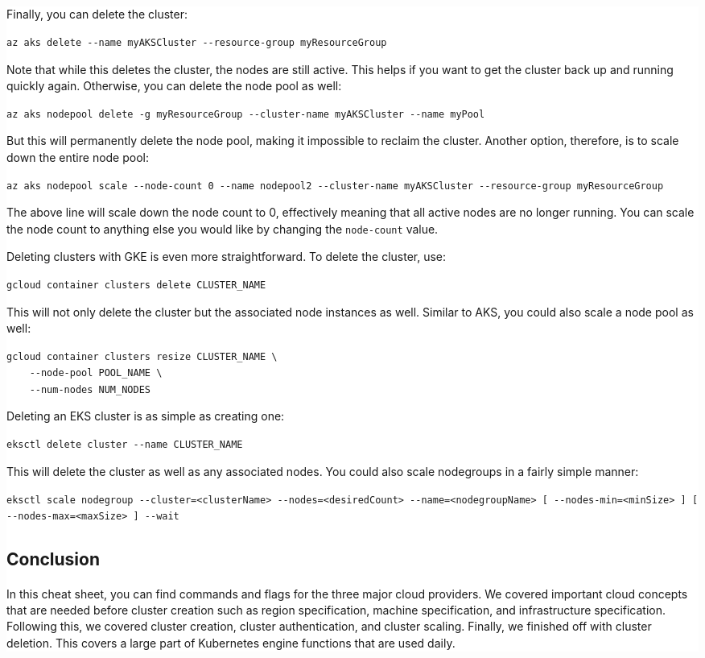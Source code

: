 Finally, you can delete the cluster:

```
az aks delete --name myAKSCluster --resource-group myResourceGroup
```

Note that while this deletes the cluster, the nodes are still active. This helps if you want to get the cluster back up and running quickly again. Otherwise, you can delete the node pool as well:

```
az aks nodepool delete -g myResourceGroup --cluster-name myAKSCluster --name myPool
```

But this will permanently delete the node pool, making it impossible to reclaim the cluster. Another option, therefore, is to scale down the entire node pool:

```
az aks nodepool scale --node-count 0 --name nodepool2 --cluster-name myAKSCluster --resource-group myResourceGroup
```

The above line will scale down the node count to 0, effectively meaning that all active nodes are no longer running. You can scale the node count to anything else you would like by changing the `node-count` value.

Deleting clusters with GKE is even more straightforward. To delete the cluster, use:

```
gcloud container clusters delete CLUSTER_NAME
```

This will not only delete the cluster but the associated node instances as well. Similar to AKS, you could also scale a node pool as well:

```
gcloud container clusters resize CLUSTER_NAME \
    --node-pool POOL_NAME \
    --num-nodes NUM_NODES
```

Deleting an EKS cluster is as simple as creating one:

```
eksctl delete cluster --name CLUSTER_NAME
```

This will delete the cluster as well as any associated nodes. You could also scale nodegroups in a fairly simple manner:

```
eksctl scale nodegroup --cluster=<clusterName> --nodes=<desiredCount> --name=<nodegroupName> [ --nodes-min=<minSize> ] [ --nodes-max=<maxSize> ] --wait
```

## Conclusion

In this cheat sheet, you can find commands and flags for the three major cloud providers. We covered important cloud concepts that are needed before cluster creation such as region specification, machine specification, and infrastructure specification. Following this, we covered cluster creation, cluster authentication, and cluster scaling. Finally, we finished off with cluster deletion. This covers a large part of Kubernetes engine functions that are used daily.